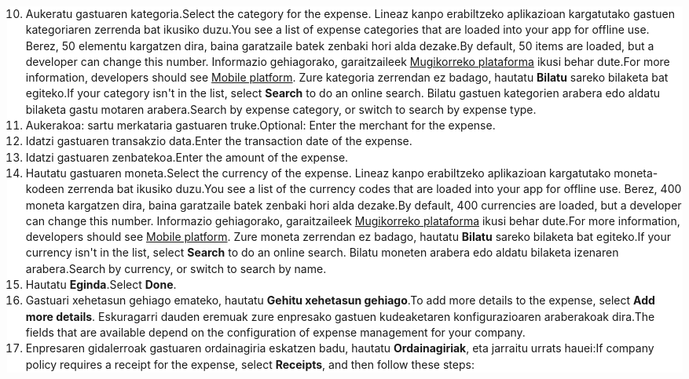 10. <span data-ttu-id="4a6c7-225">Aukeratu gastuaren kategoria.</span><span class="sxs-lookup"><span data-stu-id="4a6c7-225">Select the category for the expense.</span></span> <span data-ttu-id="4a6c7-226">Lineaz kanpo erabiltzeko aplikazioan kargatutako gastuen kategoriaren zerrenda bat ikusiko duzu.</span><span class="sxs-lookup"><span data-stu-id="4a6c7-226">You see a list of expense categories that are loaded into your app for offline use.</span></span> <span data-ttu-id="4a6c7-227">Berez, 50 elementu kargatzen dira, baina garatzaile batek zenbaki hori alda dezake.</span><span class="sxs-lookup"><span data-stu-id="4a6c7-227">By default, 50 items are loaded, but a developer can change this number.</span></span> <span data-ttu-id="4a6c7-228">Informazio gehiagorako, garaitzaileek [Mugikorreko plataforma](/dynamics365/fin-ops-core/dev-itpro/mobile-apps/platform/mobile-platform-home-page) ikusi behar dute.</span><span class="sxs-lookup"><span data-stu-id="4a6c7-228">For more information, developers should see [Mobile platform](/dynamics365/fin-ops-core/dev-itpro/mobile-apps/platform/mobile-platform-home-page).</span></span> <span data-ttu-id="4a6c7-229">Zure kategoria zerrendan ez badago, hautatu **Bilatu** sareko bilaketa bat egiteko.</span><span class="sxs-lookup"><span data-stu-id="4a6c7-229">If your category isn't in the list, select **Search** to do an online search.</span></span> <span data-ttu-id="4a6c7-230">Bilatu gastuen kategorien arabera edo aldatu bilaketa gastu motaren arabera.</span><span class="sxs-lookup"><span data-stu-id="4a6c7-230">Search by expense category, or switch to search by expense type.</span></span>
11. <span data-ttu-id="4a6c7-231">Aukerakoa: sartu merkataria gastuaren truke.</span><span class="sxs-lookup"><span data-stu-id="4a6c7-231">Optional: Enter the merchant for the expense.</span></span>
12. <span data-ttu-id="4a6c7-232">Idatzi gastuaren transakzio data.</span><span class="sxs-lookup"><span data-stu-id="4a6c7-232">Enter the transaction date of the expense.</span></span>
13. <span data-ttu-id="4a6c7-233">Idatzi gastuaren zenbatekoa.</span><span class="sxs-lookup"><span data-stu-id="4a6c7-233">Enter the amount of the expense.</span></span>
14. <span data-ttu-id="4a6c7-234">Hautatu gastuaren moneta.</span><span class="sxs-lookup"><span data-stu-id="4a6c7-234">Select the currency of the expense.</span></span> <span data-ttu-id="4a6c7-235">Lineaz kanpo erabiltzeko aplikazioan kargatutako moneta-kodeen zerrenda bat ikusiko duzu.</span><span class="sxs-lookup"><span data-stu-id="4a6c7-235">You see a list of the currency codes that are loaded into your app for offline use.</span></span> <span data-ttu-id="4a6c7-236">Berez, 400 moneta kargatzen dira, baina garatzaile batek zenbaki hori alda dezake.</span><span class="sxs-lookup"><span data-stu-id="4a6c7-236">By default, 400 currencies are loaded, but a developer can change this number.</span></span> <span data-ttu-id="4a6c7-237">Informazio gehiagorako, garaitzaileek [Mugikorreko plataforma](/dynamics365/fin-ops-core/dev-itpro/mobile-apps/platform/mobile-platform-home-page) ikusi behar dute.</span><span class="sxs-lookup"><span data-stu-id="4a6c7-237">For more information, developers should see [Mobile platform](/dynamics365/fin-ops-core/dev-itpro/mobile-apps/platform/mobile-platform-home-page).</span></span> <span data-ttu-id="4a6c7-238">Zure moneta zerrendan ez badago, hautatu **Bilatu** sareko bilaketa bat egiteko.</span><span class="sxs-lookup"><span data-stu-id="4a6c7-238">If your currency isn't in the list, select **Search** to do an online search.</span></span> <span data-ttu-id="4a6c7-239">Bilatu moneten arabera edo aldatu bilaketa izenaren arabera.</span><span class="sxs-lookup"><span data-stu-id="4a6c7-239">Search by currency, or switch to search by name.</span></span>
15. <span data-ttu-id="4a6c7-240">Hautatu **Eginda**.</span><span class="sxs-lookup"><span data-stu-id="4a6c7-240">Select **Done**.</span></span>
16. <span data-ttu-id="4a6c7-241">Gastuari xehetasun gehiago emateko, hautatu **Gehitu xehetasun gehiago**.</span><span class="sxs-lookup"><span data-stu-id="4a6c7-241">To add more details to the expense, select **Add more details**.</span></span> <span data-ttu-id="4a6c7-242">Eskuragarri dauden eremuak zure enpresako gastuen kudeaketaren konfigurazioaren araberakoak dira.</span><span class="sxs-lookup"><span data-stu-id="4a6c7-242">The fields that are available depend on the configuration of expense management for your company.</span></span>
17. <span data-ttu-id="4a6c7-243">Enpresaren gidalerroak gastuaren ordainagiria eskatzen badu, hautatu **Ordainagiriak**, eta jarraitu urrats hauei:</span><span class="sxs-lookup"><span data-stu-id="4a6c7-243">If company policy requires a receipt for the expense, select **Receipts**, and then follow these steps:</span></span>
